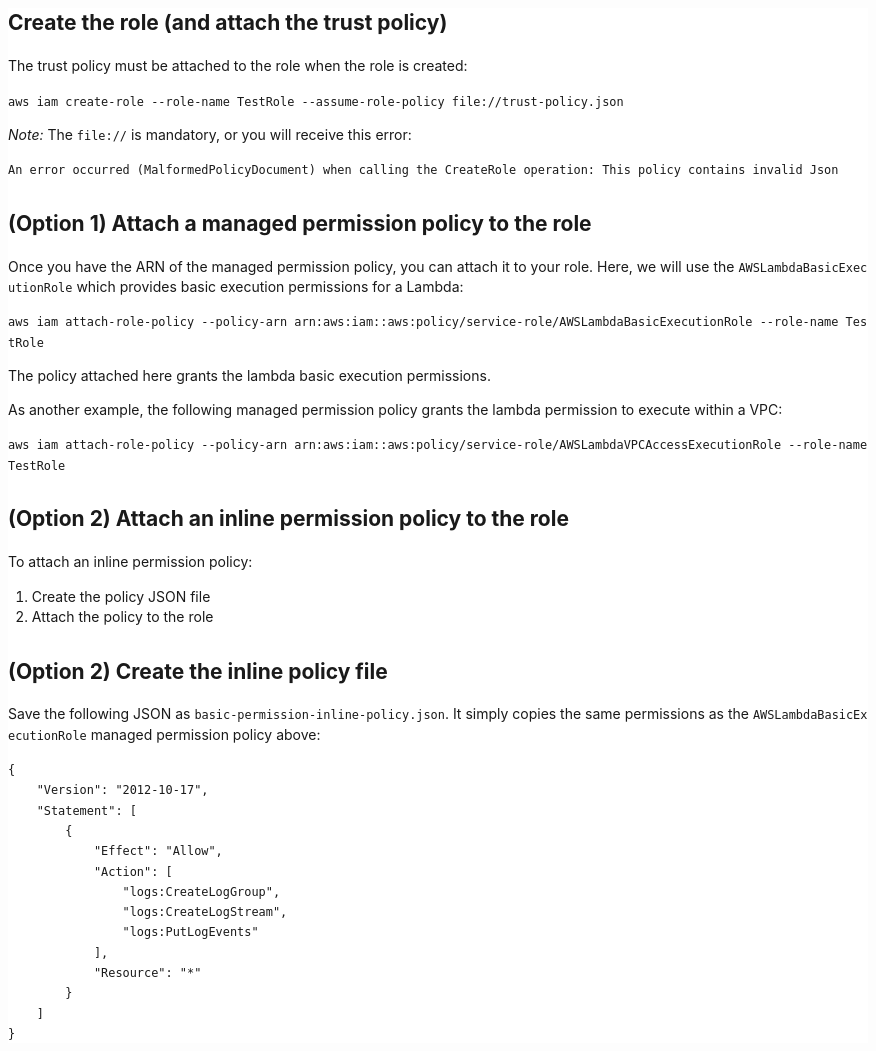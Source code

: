 ## Create the role (and attach the trust policy)

The trust policy must be attached to the role when the role is created:

```
aws iam create-role --role-name TestRole --assume-role-policy file://trust-policy.json
```

*Note:* The `file://` is mandatory, or you will receive this error:
```
An error occurred (MalformedPolicyDocument) when calling the CreateRole operation: This policy contains invalid Json
```

## (Option 1) Attach a managed permission policy to the role

Once you have the ARN of the managed permission policy, you can attach it to your role. Here, we will use the `AWSLambdaBasicExecutionRole` which provides basic execution permissions for a Lambda:

```
aws iam attach-role-policy --policy-arn arn:aws:iam::aws:policy/service-role/AWSLambdaBasicExecutionRole --role-name TestRole
```

The policy attached here grants the lambda basic execution permissions.

As another example, the following managed permission policy grants the lambda permission to execute within a VPC:

```
aws iam attach-role-policy --policy-arn arn:aws:iam::aws:policy/service-role/AWSLambdaVPCAccessExecutionRole --role-name TestRole
```

## (Option 2) Attach an inline permission policy to the role

To attach an inline permission policy:

1. Create the policy JSON file
1. Attach the policy to the role

## (Option 2) Create the inline policy file

Save the following JSON as `basic-permission-inline-policy.json`. It simply copies the same permissions as the `AWSLambdaBasicExecutionRole` managed permission policy above:

```
{
    "Version": "2012-10-17",
    "Statement": [
        {
            "Effect": "Allow",
            "Action": [
                "logs:CreateLogGroup",
                "logs:CreateLogStream",
                "logs:PutLogEvents"
            ],
            "Resource": "*"
        }
    ]
}
```
